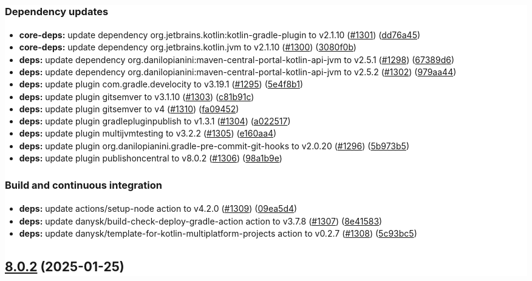 ### Dependency updates

* **core-deps:** update dependency org.jetbrains.kotlin:kotlin-gradle-plugin to v2.1.10 ([#1301](https://github.com/DanySK/publish-on-central/issues/1301)) ([dd76a45](https://github.com/DanySK/publish-on-central/commit/dd76a45c135e05e5d0a2db2f0085c6997a37d120))
* **core-deps:** update dependency org.jetbrains.kotlin.jvm to v2.1.10 ([#1300](https://github.com/DanySK/publish-on-central/issues/1300)) ([3080f0b](https://github.com/DanySK/publish-on-central/commit/3080f0bf95fe6bd37ba77c778acdd47b8021d930))
* **deps:** update dependency org.danilopianini:maven-central-portal-kotlin-api-jvm to v2.5.1 ([#1298](https://github.com/DanySK/publish-on-central/issues/1298)) ([67389d6](https://github.com/DanySK/publish-on-central/commit/67389d69daeb277889e1a32a21f10afcc9a0c1bd))
* **deps:** update dependency org.danilopianini:maven-central-portal-kotlin-api-jvm to v2.5.2 ([#1302](https://github.com/DanySK/publish-on-central/issues/1302)) ([979aa44](https://github.com/DanySK/publish-on-central/commit/979aa443289b1bad79200d7f9a5d1280ebd03fdc))
* **deps:** update plugin com.gradle.develocity to v3.19.1 ([#1295](https://github.com/DanySK/publish-on-central/issues/1295)) ([5e4f8b1](https://github.com/DanySK/publish-on-central/commit/5e4f8b13fd915e9b8ccd4908c795f6bd76556fff))
* **deps:** update plugin gitsemver to v3.1.10 ([#1303](https://github.com/DanySK/publish-on-central/issues/1303)) ([c81b91c](https://github.com/DanySK/publish-on-central/commit/c81b91cbf9de7dd17b4b8167979472ad7a97cf3f))
* **deps:** update plugin gitsemver to v4 ([#1310](https://github.com/DanySK/publish-on-central/issues/1310)) ([fa09452](https://github.com/DanySK/publish-on-central/commit/fa09452919f661e2541551b050f744e8b884b677))
* **deps:** update plugin gradlepluginpublish to v1.3.1 ([#1304](https://github.com/DanySK/publish-on-central/issues/1304)) ([a022517](https://github.com/DanySK/publish-on-central/commit/a022517d25386657c81c3bd7058f062eae98dc6a))
* **deps:** update plugin multijvmtesting to v3.2.2 ([#1305](https://github.com/DanySK/publish-on-central/issues/1305)) ([e160aa4](https://github.com/DanySK/publish-on-central/commit/e160aa47b2d94f5a56b7d791bc60ac22cb633356))
* **deps:** update plugin org.danilopianini.gradle-pre-commit-git-hooks to v2.0.20 ([#1296](https://github.com/DanySK/publish-on-central/issues/1296)) ([5b973b5](https://github.com/DanySK/publish-on-central/commit/5b973b5de3cb11de552f206f45667bd23567313c))
* **deps:** update plugin publishoncentral to v8.0.2 ([#1306](https://github.com/DanySK/publish-on-central/issues/1306)) ([98a1b9e](https://github.com/DanySK/publish-on-central/commit/98a1b9eb95f01b16d0174c693ee0e2551451d4e9))

### Build and continuous integration

* **deps:** update actions/setup-node action to v4.2.0 ([#1309](https://github.com/DanySK/publish-on-central/issues/1309)) ([09ea5d4](https://github.com/DanySK/publish-on-central/commit/09ea5d4295c83d221bc5d0c189e4103a88f283fc))
* **deps:** update danysk/build-check-deploy-gradle-action action to v3.7.8 ([#1307](https://github.com/DanySK/publish-on-central/issues/1307)) ([8e41583](https://github.com/DanySK/publish-on-central/commit/8e41583e9c657771ccd6a47ac2371dcd9c34b05f))
* **deps:** update danysk/template-for-kotlin-multiplatform-projects action to v0.2.7 ([#1308](https://github.com/DanySK/publish-on-central/issues/1308)) ([5c93bc5](https://github.com/DanySK/publish-on-central/commit/5c93bc53b81552cae36da1c1bdaddb0dcb6935c5))

## [8.0.2](https://github.com/DanySK/publish-on-central/compare/8.0.1...8.0.2) (2025-01-25)
